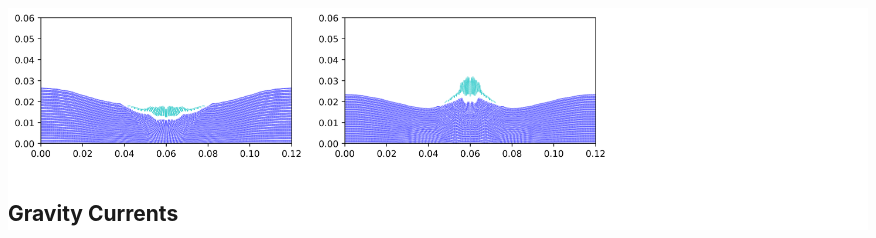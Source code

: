   <img src="/ReadMe_images/Drop_2.png" width="300" />
  <img src="/ReadMe_images/Drop_3.png" width="300" />
</p>

## Gravity Currents
